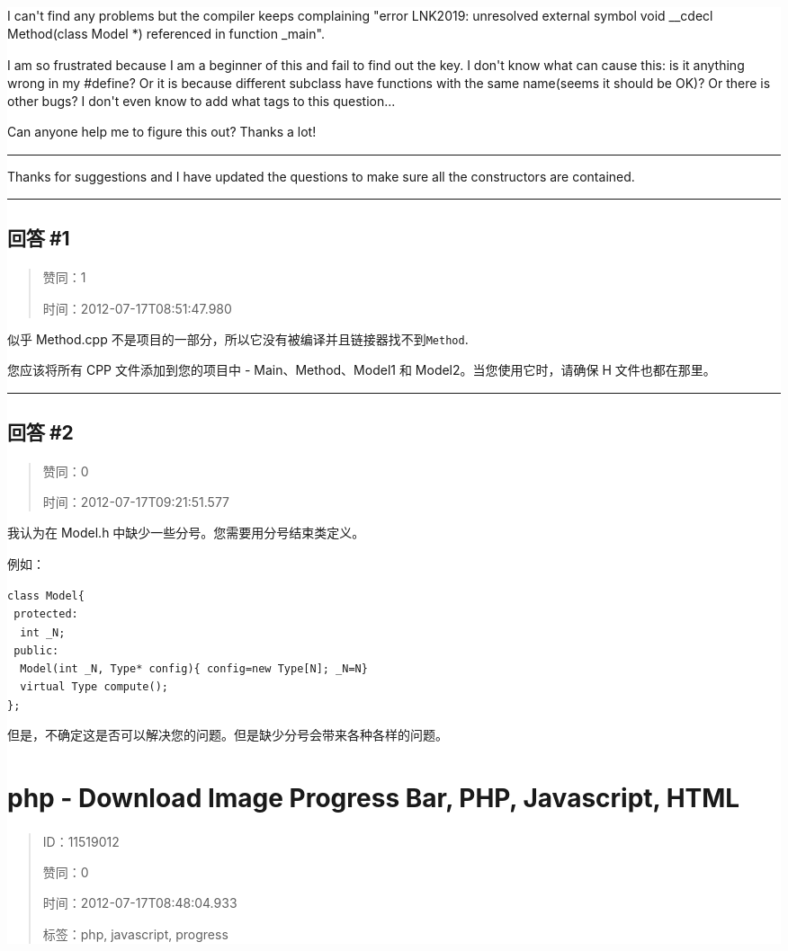 I can't find any problems but the compiler keeps complaining "error LNK2019: unresolved external symbol void __cdecl Method(class Model *) referenced in function _main".

I am so frustrated because I am a beginner of this and fail to find out the key. I don't know what can cause this: is it anything wrong in my #define? Or it is because different subclass have functions with the same name(seems it should be OK)? Or there is other bugs? I don't even know to add what tags to this question...

Can anyone help me to figure this out? Thanks a lot!

* * *

Thanks for suggestions and I have updated the questions to make sure all the constructors are contained.

* * *

## 回答 #1

> 赞同：1
> 
> 时间：2012-07-17T08:51:47.980

似乎 Method.cpp 不是项目的一部分，所以它没有被编译并且链接器找不到`Method`.

您应该将所有 CPP 文件添加到您的项目中 - Main、Method、Model1 和 Model2。当您使用它时，请确保 H 文件也都在那里。

* * *

## 回答 #2

> 赞同：0
> 
> 时间：2012-07-17T09:21:51.577

我认为在 Model.h 中缺少一些分号。您需要用分号结束类定义。

例如：

```
class Model{
 protected:
  int _N;
 public:
  Model(int _N, Type* config){ config=new Type[N]; _N=N}
  virtual Type compute();
}; 
```

但是，不确定这是否可以解决您的问题。但是缺少分号会带来各种各样的问题。

# php - Download Image Progress Bar, PHP, Javascript, HTML

> ID：11519012
> 
> 赞同：0
> 
> 时间：2012-07-17T08:48:04.933
> 
> 标签：php, javascript, progress
